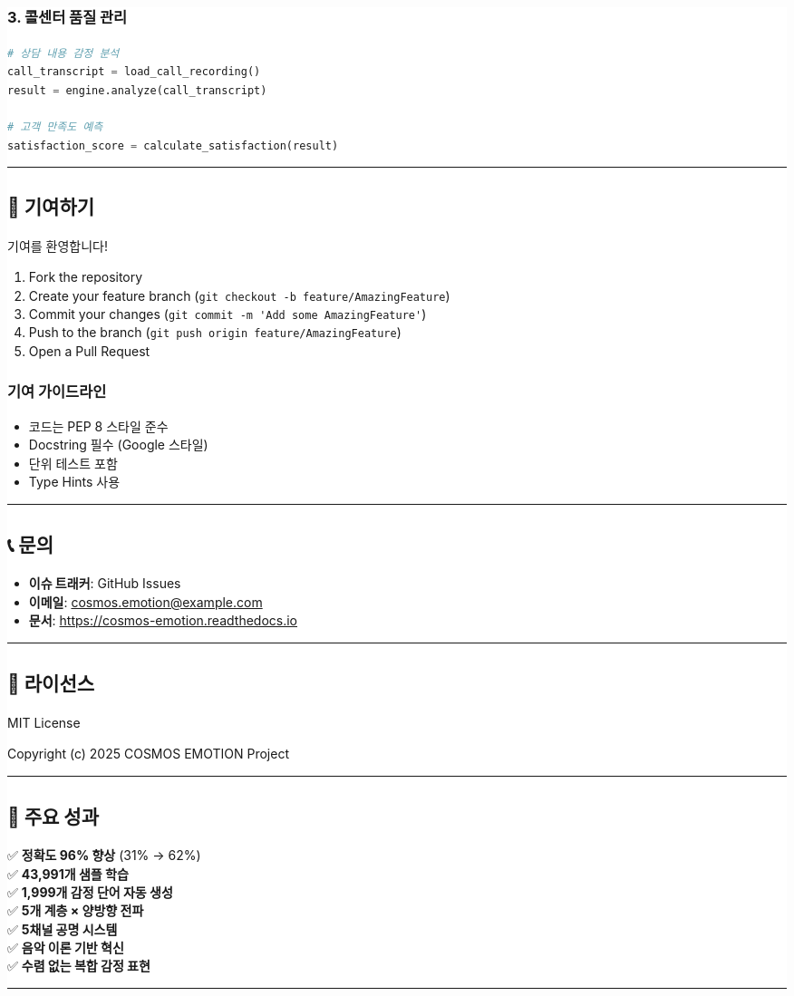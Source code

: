 ### 3. 콜센터 품질 관리

```python
# 상담 내용 감정 분석
call_transcript = load_call_recording()
result = engine.analyze(call_transcript)

# 고객 만족도 예측
satisfaction_score = calculate_satisfaction(result)
```

---

## 🤝 기여하기

기여를 환영합니다!

1. Fork the repository
2. Create your feature branch (`git checkout -b feature/AmazingFeature`)
3. Commit your changes (`git commit -m 'Add some AmazingFeature'`)
4. Push to the branch (`git push origin feature/AmazingFeature`)
5. Open a Pull Request

### 기여 가이드라인

- 코드는 PEP 8 스타일 준수
- Docstring 필수 (Google 스타일)
- 단위 테스트 포함
- Type Hints 사용

---

## 📞 문의

- **이슈 트래커**: GitHub Issues
- **이메일**: cosmos.emotion@example.com
- **문서**: https://cosmos-emotion.readthedocs.io

---

## 📄 라이선스

MIT License

Copyright (c) 2025 COSMOS EMOTION Project

---

## 🎉 주요 성과

✅ **정확도 96% 향상** (31% → 62%)  
✅ **43,991개 샘플 학습**  
✅ **1,999개 감정 단어 자동 생성**  
✅ **5개 계층 × 양방향 전파**  
✅ **5채널 공명 시스템**  
✅ **음악 이론 기반 혁신**  
✅ **수렴 없는 복합 감정 표현**

---